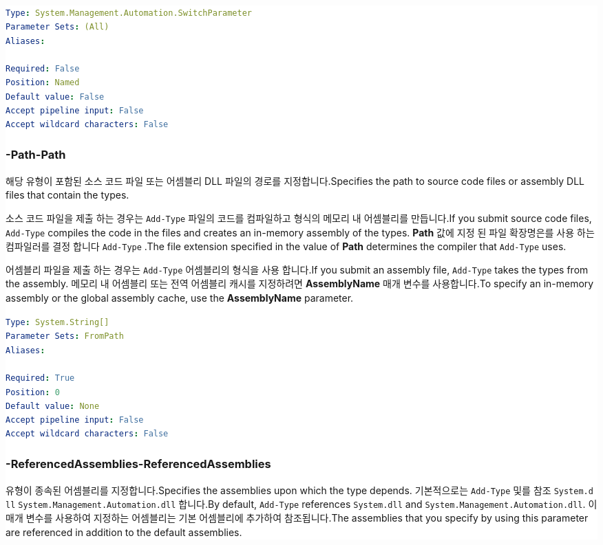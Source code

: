 ```yaml
Type: System.Management.Automation.SwitchParameter
Parameter Sets: (All)
Aliases:

Required: False
Position: Named
Default value: False
Accept pipeline input: False
Accept wildcard characters: False
```

### <span data-ttu-id="bd266-231">-Path</span><span class="sxs-lookup"><span data-stu-id="bd266-231">-Path</span></span>

<span data-ttu-id="bd266-232">해당 유형이 포함된 소스 코드 파일 또는 어셈블리 DLL 파일의 경로를 지정합니다.</span><span class="sxs-lookup"><span data-stu-id="bd266-232">Specifies the path to source code files or assembly DLL files that contain the types.</span></span>

<span data-ttu-id="bd266-233">소스 코드 파일을 제출 하는 경우는 `Add-Type` 파일의 코드를 컴파일하고 형식의 메모리 내 어셈블리를 만듭니다.</span><span class="sxs-lookup"><span data-stu-id="bd266-233">If you submit source code files, `Add-Type` compiles the code in the files and creates an in-memory assembly of the types.</span></span> <span data-ttu-id="bd266-234">**Path** 값에 지정 된 파일 확장명은를 사용 하는 컴파일러를 결정 합니다 `Add-Type` .</span><span class="sxs-lookup"><span data-stu-id="bd266-234">The file extension specified in the value of **Path** determines the compiler that `Add-Type` uses.</span></span>

<span data-ttu-id="bd266-235">어셈블리 파일을 제출 하는 경우는 `Add-Type` 어셈블리의 형식을 사용 합니다.</span><span class="sxs-lookup"><span data-stu-id="bd266-235">If you submit an assembly file, `Add-Type` takes the types from the assembly.</span></span> <span data-ttu-id="bd266-236">메모리 내 어셈블리 또는 전역 어셈블리 캐시를 지정하려면 **AssemblyName** 매개 변수를 사용합니다.</span><span class="sxs-lookup"><span data-stu-id="bd266-236">To specify an in-memory assembly or the global assembly cache, use the **AssemblyName** parameter.</span></span>

```yaml
Type: System.String[]
Parameter Sets: FromPath
Aliases:

Required: True
Position: 0
Default value: None
Accept pipeline input: False
Accept wildcard characters: False
```

### <span data-ttu-id="bd266-237">-ReferencedAssemblies</span><span class="sxs-lookup"><span data-stu-id="bd266-237">-ReferencedAssemblies</span></span>

<span data-ttu-id="bd266-238">유형이 종속된 어셈블리를 지정합니다.</span><span class="sxs-lookup"><span data-stu-id="bd266-238">Specifies the assemblies upon which the type depends.</span></span> <span data-ttu-id="bd266-239">기본적으로는 `Add-Type` 및를 참조 `System.dll` `System.Management.Automation.dll` 합니다.</span><span class="sxs-lookup"><span data-stu-id="bd266-239">By default, `Add-Type` references `System.dll` and `System.Management.Automation.dll`.</span></span> <span data-ttu-id="bd266-240">이 매개 변수를 사용하여 지정하는 어셈블리는 기본 어셈블리에 추가하여 참조됩니다.</span><span class="sxs-lookup"><span data-stu-id="bd266-240">The assemblies that you specify by using this parameter are referenced in addition to the default assemblies.</span></span>
